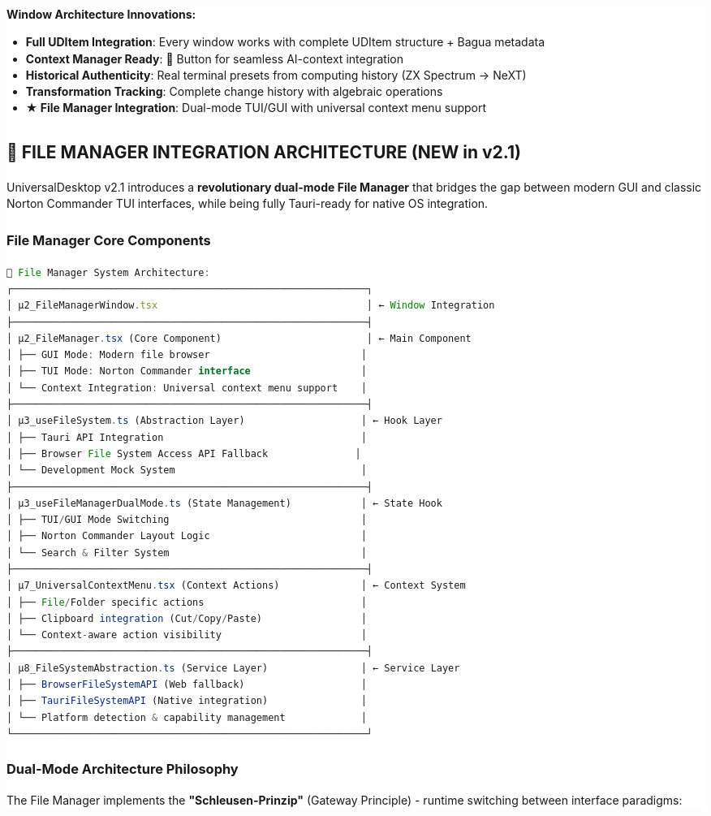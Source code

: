 **Window Architecture Innovations:**
- **Full UDItem Integration**: Every window works with complete UDItem structure + Bagua metadata
- **Context Manager Ready**: 📌 Button for seamless AI-context integration
- **Historical Authenticity**: Real terminal presets from computing history (ZX Spectrum → NeXT)
- **Transformation Tracking**: Complete change history with algebraic operations
- **★ File Manager Integration**: Dual-mode TUI/GUI with universal context menu support

## 📁 **FILE MANAGER INTEGRATION ARCHITECTURE (NEW in v2.1)**

UniversalDesktop v2.1 introduces a **revolutionary dual-mode File Manager** that bridges the gap between modern GUI and classic Norton Commander TUI interfaces, while being fully Tauri-ready for native OS integration.

### **File Manager Core Components**
```typescript
📁 File Manager System Architecture:
┌─────────────────────────────────────────────────────────────┐
│ μ2_FileManagerWindow.tsx                                    │ ← Window Integration
├─────────────────────────────────────────────────────────────┤
│ μ2_FileManager.tsx (Core Component)                         │ ← Main Component
│ ├── GUI Mode: Modern file browser                          │
│ ├── TUI Mode: Norton Commander interface                   │
│ └── Context Integration: Universal context menu support    │
├─────────────────────────────────────────────────────────────┤
│ μ3_useFileSystem.ts (Abstraction Layer)                    │ ← Hook Layer
│ ├── Tauri API Integration                                  │
│ ├── Browser File System Access API Fallback               │
│ └── Development Mock System                                │
├─────────────────────────────────────────────────────────────┤
│ μ3_useFileManagerDualMode.ts (State Management)            │ ← State Hook
│ ├── TUI/GUI Mode Switching                                 │
│ ├── Norton Commander Layout Logic                          │
│ └── Search & Filter System                                 │
├─────────────────────────────────────────────────────────────┤
│ μ7_UniversalContextMenu.tsx (Context Actions)              │ ← Context System
│ ├── File/Folder specific actions                           │
│ ├── Clipboard integration (Cut/Copy/Paste)                 │
│ └── Context-aware action visibility                        │
├─────────────────────────────────────────────────────────────┤
│ μ8_FileSystemAbstraction.ts (Service Layer)                │ ← Service Layer
│ ├── BrowserFileSystemAPI (Web fallback)                    │
│ ├── TauriFileSystemAPI (Native integration)                │
│ └── Platform detection & capability management             │
└─────────────────────────────────────────────────────────────┘
```

### **Dual-Mode Architecture Philosophy**
The File Manager implements the **"Schleusen-Prinzip"** (Gateway Principle) - runtime switching between interface paradigms:
